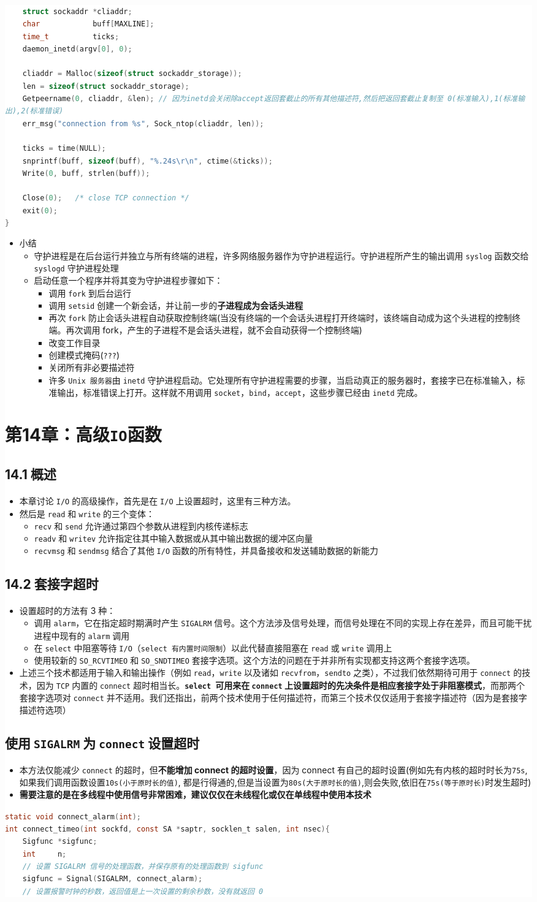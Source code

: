 ```c
	struct sockaddr	*cliaddr;
	char			buff[MAXLINE];
	time_t			ticks;
	daemon_inetd(argv[0], 0);

	cliaddr = Malloc(sizeof(struct sockaddr_storage));
	len = sizeof(struct sockaddr_storage);
	Getpeername(0, cliaddr, &len); // 因为inetd会关闭除accept返回套截止的所有其他描述符,然后把返回套截止复制至 0(标准输入),1(标准输出),2(标准错误)
	err_msg("connection from %s", Sock_ntop(cliaddr, len));

    ticks = time(NULL);
    snprintf(buff, sizeof(buff), "%.24s\r\n", ctime(&ticks));
    Write(0, buff, strlen(buff));

	Close(0);	/* close TCP connection */
	exit(0);
}
```
- 小结
	- 守护进程是在后台运行并独立与所有终端的进程，许多网络服务器作为守护进程运行。守护进程所产生的输出调用 `syslog` 函数交给 `syslogd` 守护进程处理
	- 启动任意一个程序并将其变为守护进程步骤如下：
		- 调用 `fork` 到后台运行
		- 调用 `setsid` 创建一个新会话，并让前一步的**子进程成为会话头进程**
		- 再次 `fork` 防止会话头进程自动获取控制终端(当没有终端的一个会话头进程打开终端时，该终端自动成为这个头进程的控制终端。再次调用 fork，产生的子进程不是会话头进程，就不会自动获得一个控制终端)
		- 改变工作目录
		- 创建模式掩码(`???`)
		- 关闭所有非必要描述符
		- 许多 `Unix 服务器`由 `inetd` 守护进程启动。它处理所有守护进程需要的步骤，当启动真正的服务器时，套接字已在标准输入，标准输出，标准错误上打开。这样就不用调用 `socket`，`bind`，`accept`，这些步骤已经由 `inetd` 完成。
# 第14章：高级`IO`函数
##  14.1 概述
- 本章讨论 `I/O` 的高级操作，首先是在 `I/O` 上设置超时，这里有三种方法。
- 然后是 `read` 和 `write` 的三个变体：
	- `recv` 和 `send` 允许通过第四个参数从进程到内核传递标志
	- `readv` 和 `writev` 允许指定往其中输入数据或从其中输出数据的缓冲区向量
	- `recvmsg` 和 `sendmsg` 结合了其他 `I/O` 函数的所有特性，并具备接收和发送辅助数据的新能力
## 14.2 套接字超时
- 设置超时的方法有 3 种：
	- 调用 `alarm`，它在指定超时期满时产生 `SIGALRM` 信号。这个方法涉及信号处理，而信号处理在不同的实现上存在差异，而且可能干扰进程中现有的 `alarm` 调用
	- 在 `select` 中阻塞等待 `I/O`（`select 有内置时间限制`）以此代替直接阻塞在 `read` 或 `write` 调用上
	- 使用较新的 `SO_RCVTIMEO` 和 `SO_SNDTIMEO` 套接字选项。这个方法的问题在于并非所有实现都支持这两个套接字选项。
- 上述三个技术都适用于输入和输出操作（例如 `read`，`write` 以及诸如 `recvfrom`，`sendto` 之类），不过我们依然期待可用于 `connect` 的技术，因为 `TCP` 内置的 `connect` 超时相当长。**`select `可用来在 `connect` 上设置超时的先决条件是相应套接字处于非阻塞模式**，而那两个套接字选项对 `connect` 并不适用。我们还指出，前两个技术使用于任何描述符，而第三个技术仅仅适用于套接字描述符（因为是套接字描述符选项）
## 使用 `SIGALRM` 为 `connect` 设置超时 
+  本方法仅能减少 `connect` 的超时，但**不能增加 connect 的超时设置**，因为 connect 有自己的超时设置(例如先有内核的超时时长为`75s`, 如果我们调用函数设置`10s(小于原时长的值)`, 都是行得通的,但是当设置为`80s(大于原时长的值)`,则会失败,依旧在`75s(等于原时长)`时发生超时)
+ **需要注意的是在多线程中使用信号非常困难，建议仅仅在未线程化或仅在单线程中使用本技术**
```c
static void	connect_alarm(int);
int connect_timeo(int sockfd, const SA *saptr, socklen_t salen, int nsec){
	Sigfunc	*sigfunc;
	int		n;
    // 设置 SIGALRM 信号的处理函数，并保存原有的处理函数到 sigfunc
	sigfunc = Signal(SIGALRM, connect_alarm);
    // 设置报警时钟的秒数，返回值是上一次设置的剩余秒数，没有就返回 0
```
